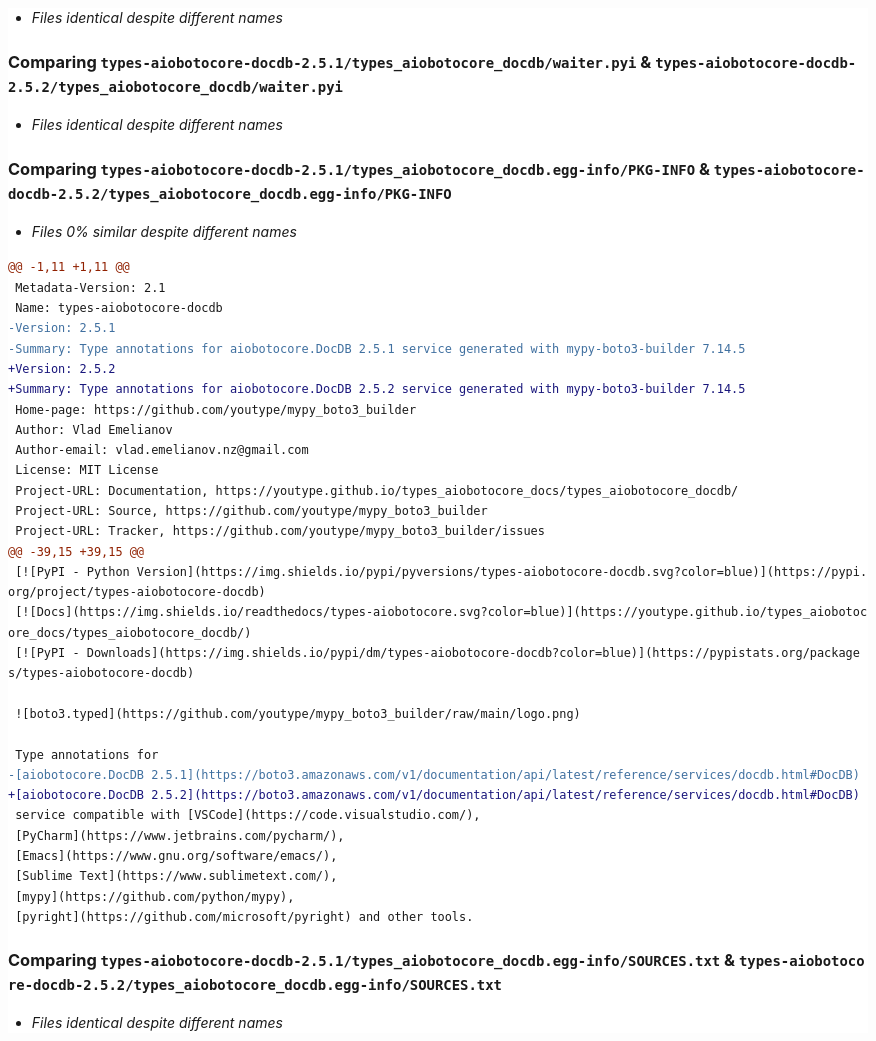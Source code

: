  * *Files identical despite different names*

### Comparing `types-aiobotocore-docdb-2.5.1/types_aiobotocore_docdb/waiter.pyi` & `types-aiobotocore-docdb-2.5.2/types_aiobotocore_docdb/waiter.pyi`

 * *Files identical despite different names*

### Comparing `types-aiobotocore-docdb-2.5.1/types_aiobotocore_docdb.egg-info/PKG-INFO` & `types-aiobotocore-docdb-2.5.2/types_aiobotocore_docdb.egg-info/PKG-INFO`

 * *Files 0% similar despite different names*

```diff
@@ -1,11 +1,11 @@
 Metadata-Version: 2.1
 Name: types-aiobotocore-docdb
-Version: 2.5.1
-Summary: Type annotations for aiobotocore.DocDB 2.5.1 service generated with mypy-boto3-builder 7.14.5
+Version: 2.5.2
+Summary: Type annotations for aiobotocore.DocDB 2.5.2 service generated with mypy-boto3-builder 7.14.5
 Home-page: https://github.com/youtype/mypy_boto3_builder
 Author: Vlad Emelianov
 Author-email: vlad.emelianov.nz@gmail.com
 License: MIT License
 Project-URL: Documentation, https://youtype.github.io/types_aiobotocore_docs/types_aiobotocore_docdb/
 Project-URL: Source, https://github.com/youtype/mypy_boto3_builder
 Project-URL: Tracker, https://github.com/youtype/mypy_boto3_builder/issues
@@ -39,15 +39,15 @@
 [![PyPI - Python Version](https://img.shields.io/pypi/pyversions/types-aiobotocore-docdb.svg?color=blue)](https://pypi.org/project/types-aiobotocore-docdb)
 [![Docs](https://img.shields.io/readthedocs/types-aiobotocore.svg?color=blue)](https://youtype.github.io/types_aiobotocore_docs/types_aiobotocore_docdb/)
 [![PyPI - Downloads](https://img.shields.io/pypi/dm/types-aiobotocore-docdb?color=blue)](https://pypistats.org/packages/types-aiobotocore-docdb)
 
 ![boto3.typed](https://github.com/youtype/mypy_boto3_builder/raw/main/logo.png)
 
 Type annotations for
-[aiobotocore.DocDB 2.5.1](https://boto3.amazonaws.com/v1/documentation/api/latest/reference/services/docdb.html#DocDB)
+[aiobotocore.DocDB 2.5.2](https://boto3.amazonaws.com/v1/documentation/api/latest/reference/services/docdb.html#DocDB)
 service compatible with [VSCode](https://code.visualstudio.com/),
 [PyCharm](https://www.jetbrains.com/pycharm/),
 [Emacs](https://www.gnu.org/software/emacs/),
 [Sublime Text](https://www.sublimetext.com/),
 [mypy](https://github.com/python/mypy),
 [pyright](https://github.com/microsoft/pyright) and other tools.
```

### Comparing `types-aiobotocore-docdb-2.5.1/types_aiobotocore_docdb.egg-info/SOURCES.txt` & `types-aiobotocore-docdb-2.5.2/types_aiobotocore_docdb.egg-info/SOURCES.txt`

 * *Files identical despite different names*


